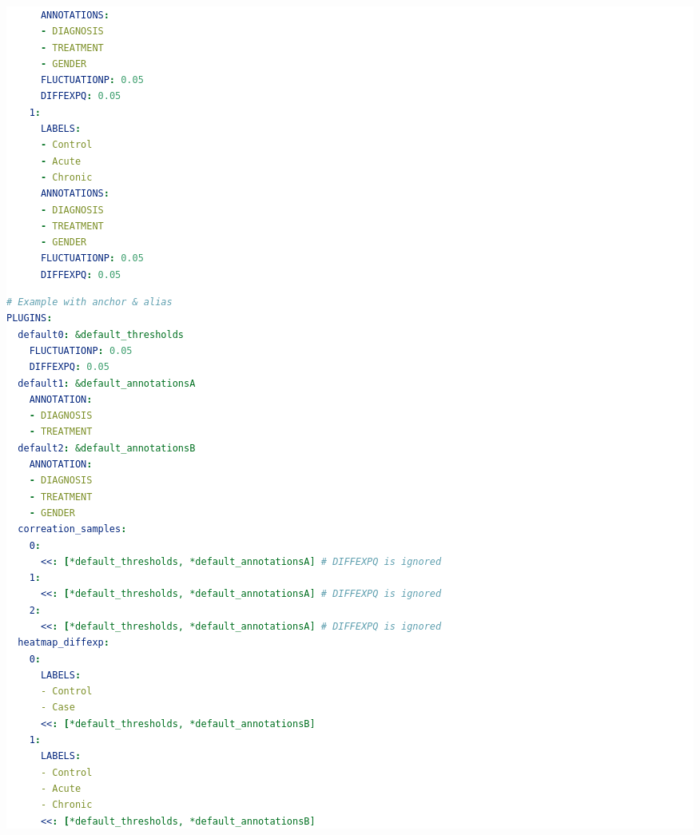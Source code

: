```yaml
      ANNOTATIONS:
      - DIAGNOSIS
      - TREATMENT
      - GENDER
      FLUCTUATIONP: 0.05
      DIFFEXPQ: 0.05
    1:
      LABELS:
      - Control
      - Acute
      - Chronic
      ANNOTATIONS:
      - DIAGNOSIS
      - TREATMENT
      - GENDER
      FLUCTUATIONP: 0.05
      DIFFEXPQ: 0.05
```

```yaml
# Example with anchor & alias
PLUGINS:
  default0: &default_thresholds
    FLUCTUATIONP: 0.05
    DIFFEXPQ: 0.05
  default1: &default_annotationsA
    ANNOTATION:
    - DIAGNOSIS
    - TREATMENT
  default2: &default_annotationsB
    ANNOTATION:
    - DIAGNOSIS
    - TREATMENT
    - GENDER
  correation_samples:
    0:
      <<: [*default_thresholds, *default_annotationsA] # DIFFEXPQ is ignored
    1:
      <<: [*default_thresholds, *default_annotationsA] # DIFFEXPQ is ignored
    2:
      <<: [*default_thresholds, *default_annotationsA] # DIFFEXPQ is ignored
  heatmap_diffexp:
    0:
      LABELS:
      - Control
      - Case
      <<: [*default_thresholds, *default_annotationsB]
    1:
      LABELS:
      - Control
      - Acute
      - Chronic
      <<: [*default_thresholds, *default_annotationsB]
```
